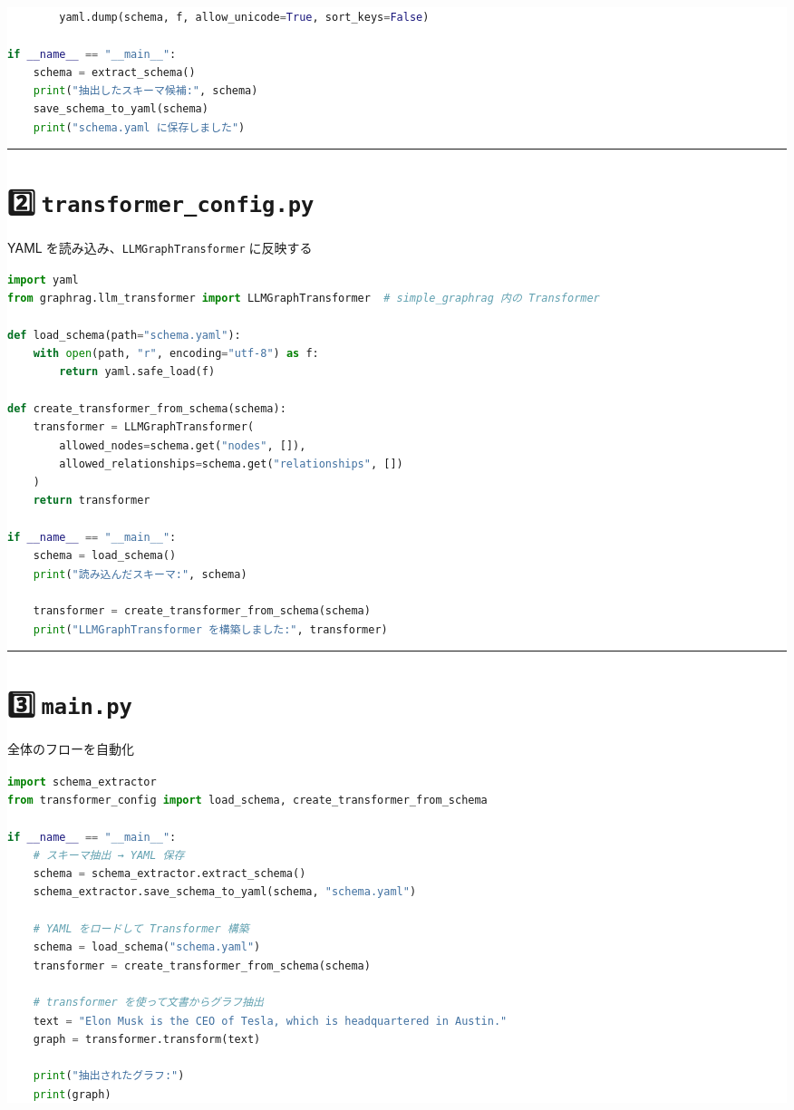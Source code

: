 ```python
        yaml.dump(schema, f, allow_unicode=True, sort_keys=False)

if __name__ == "__main__":
    schema = extract_schema()
    print("抽出したスキーマ候補:", schema)
    save_schema_to_yaml(schema)
    print("schema.yaml に保存しました")
```

---

# 2️⃣ `transformer_config.py`

YAML を読み込み、`LLMGraphTransformer` に反映する

```python
import yaml
from graphrag.llm_transformer import LLMGraphTransformer  # simple_graphrag 内の Transformer

def load_schema(path="schema.yaml"):
    with open(path, "r", encoding="utf-8") as f:
        return yaml.safe_load(f)

def create_transformer_from_schema(schema):
    transformer = LLMGraphTransformer(
        allowed_nodes=schema.get("nodes", []),
        allowed_relationships=schema.get("relationships", [])
    )
    return transformer

if __name__ == "__main__":
    schema = load_schema()
    print("読み込んだスキーマ:", schema)

    transformer = create_transformer_from_schema(schema)
    print("LLMGraphTransformer を構築しました:", transformer)
```

---

# 3️⃣ `main.py`

全体のフローを自動化

```python
import schema_extractor
from transformer_config import load_schema, create_transformer_from_schema

if __name__ == "__main__":
    # スキーマ抽出 → YAML 保存
    schema = schema_extractor.extract_schema()
    schema_extractor.save_schema_to_yaml(schema, "schema.yaml")

    # YAML をロードして Transformer 構築
    schema = load_schema("schema.yaml")
    transformer = create_transformer_from_schema(schema)

    # transformer を使って文書からグラフ抽出
    text = "Elon Musk is the CEO of Tesla, which is headquartered in Austin."
    graph = transformer.transform(text)

    print("抽出されたグラフ:")
    print(graph)
```
